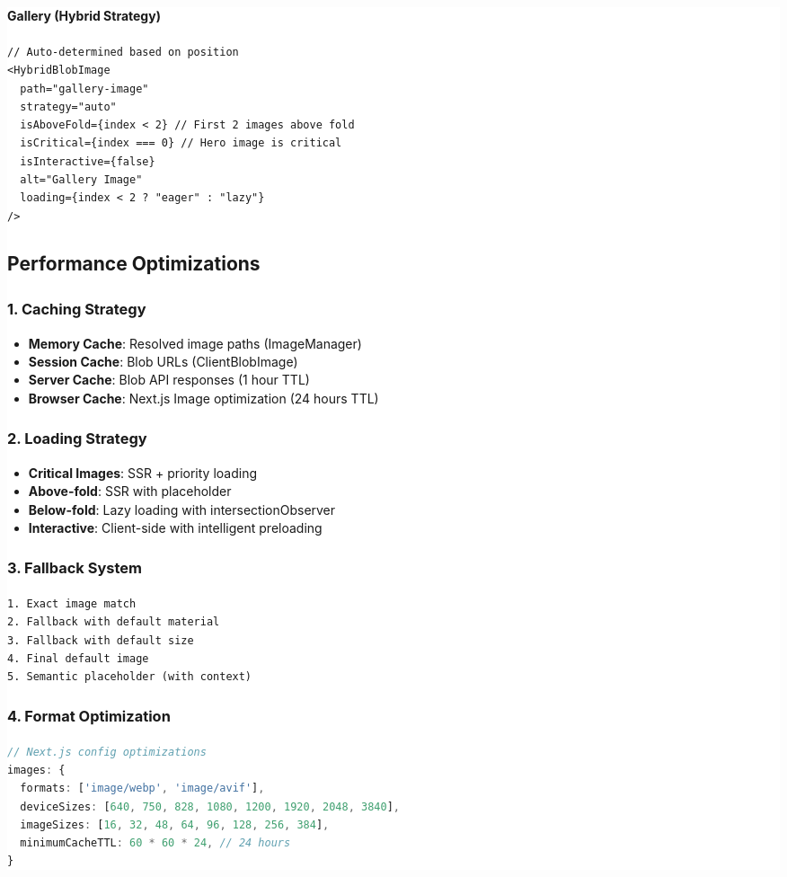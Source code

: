 #### Gallery (Hybrid Strategy)

```tsx
// Auto-determined based on position
<HybridBlobImage
  path="gallery-image"
  strategy="auto"
  isAboveFold={index < 2} // First 2 images above fold
  isCritical={index === 0} // Hero image is critical
  isInteractive={false}
  alt="Gallery Image"
  loading={index < 2 ? "eager" : "lazy"}
/>
```

## Performance Optimizations

### 1. **Caching Strategy**

- **Memory Cache**: Resolved image paths (ImageManager)
- **Session Cache**: Blob URLs (ClientBlobImage)
- **Server Cache**: Blob API responses (1 hour TTL)
- **Browser Cache**: Next.js Image optimization (24 hours TTL)

### 2. **Loading Strategy**

- **Critical Images**: SSR + priority loading
- **Above-fold**: SSR with placeholder
- **Below-fold**: Lazy loading with intersectionObserver
- **Interactive**: Client-side with intelligent preloading

### 3. **Fallback System**

```
1. Exact image match
2. Fallback with default material
3. Fallback with default size
4. Final default image
5. Semantic placeholder (with context)
```

### 4. **Format Optimization**

```typescript
// Next.js config optimizations
images: {
  formats: ['image/webp', 'image/avif'],
  deviceSizes: [640, 750, 828, 1080, 1200, 1920, 2048, 3840],
  imageSizes: [16, 32, 48, 64, 96, 128, 256, 384],
  minimumCacheTTL: 60 * 60 * 24, // 24 hours
}
```
